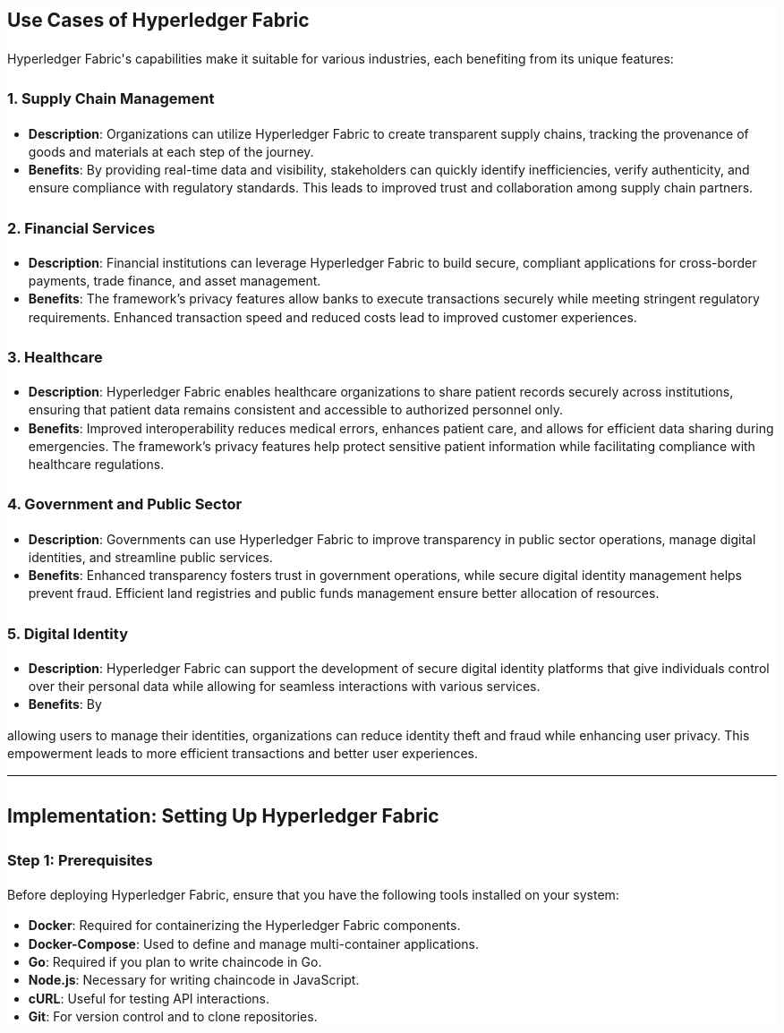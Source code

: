 
## Use Cases of Hyperledger Fabric

Hyperledger Fabric's capabilities make it suitable for various industries, each benefiting from its unique features:

### 1. **Supply Chain Management**
   - **Description**: Organizations can utilize Hyperledger Fabric to create transparent supply chains, tracking the provenance of goods and materials at each step of the journey.
   - **Benefits**: By providing real-time data and visibility, stakeholders can quickly identify inefficiencies, verify authenticity, and ensure compliance with regulatory standards. This leads to improved trust and collaboration among supply chain partners.

### 2. **Financial Services**
   - **Description**: Financial institutions can leverage Hyperledger Fabric to build secure, compliant applications for cross-border payments, trade finance, and asset management.
   - **Benefits**: The framework’s privacy features allow banks to execute transactions securely while meeting stringent regulatory requirements. Enhanced transaction speed and reduced costs lead to improved customer experiences.

### 3. **Healthcare**
   - **Description**: Hyperledger Fabric enables healthcare organizations to share patient records securely across institutions, ensuring that patient data remains consistent and accessible to authorized personnel only.
   - **Benefits**: Improved interoperability reduces medical errors, enhances patient care, and allows for efficient data sharing during emergencies. The framework’s privacy features help protect sensitive patient information while facilitating compliance with healthcare regulations.

### 4. **Government and Public Sector**
   - **Description**: Governments can use Hyperledger Fabric to improve transparency in public sector operations, manage digital identities, and streamline public services.
   - **Benefits**: Enhanced transparency fosters trust in government operations, while secure digital identity management helps prevent fraud. Efficient land registries and public funds management ensure better allocation of resources.

### 5. **Digital Identity**
   - **Description**: Hyperledger Fabric can support the development of secure digital identity platforms that give individuals control over their personal data while allowing for seamless interactions with various services.
   - **Benefits**: By

 allowing users to manage their identities, organizations can reduce identity theft and fraud while enhancing user privacy. This empowerment leads to more efficient transactions and better user experiences.

---

## Implementation: Setting Up Hyperledger Fabric

### Step 1: **Prerequisites**
   Before deploying Hyperledger Fabric, ensure that you have the following tools installed on your system:
   - **Docker**: Required for containerizing the Hyperledger Fabric components.
   - **Docker-Compose**: Used to define and manage multi-container applications.
   - **Go**: Required if you plan to write chaincode in Go.
   - **Node.js**: Necessary for writing chaincode in JavaScript.
   - **cURL**: Useful for testing API interactions.
   - **Git**: For version control and to clone repositories.
